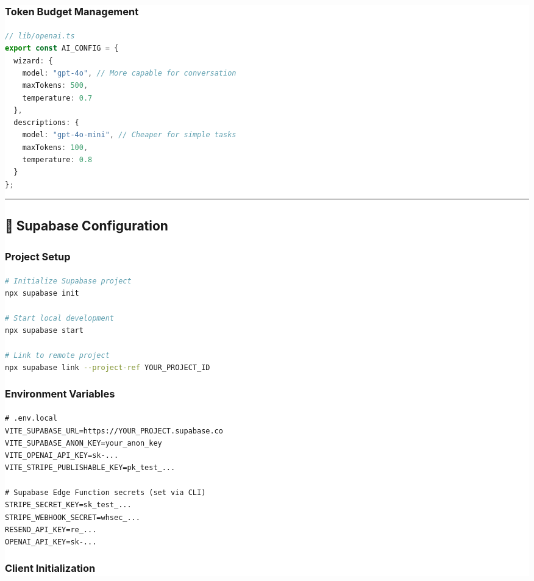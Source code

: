 ### Token Budget Management

```typescript
// lib/openai.ts
export const AI_CONFIG = {
  wizard: {
    model: "gpt-4o", // More capable for conversation
    maxTokens: 500,
    temperature: 0.7
  },
  descriptions: {
    model: "gpt-4o-mini", // Cheaper for simple tasks
    maxTokens: 100,
    temperature: 0.8
  }
};
```

---

## 💾 Supabase Configuration

### Project Setup

```bash
# Initialize Supabase project
npx supabase init

# Start local development
npx supabase start

# Link to remote project
npx supabase link --project-ref YOUR_PROJECT_ID
```

### Environment Variables

```env
# .env.local
VITE_SUPABASE_URL=https://YOUR_PROJECT.supabase.co
VITE_SUPABASE_ANON_KEY=your_anon_key
VITE_OPENAI_API_KEY=sk-...
VITE_STRIPE_PUBLISHABLE_KEY=pk_test_...

# Supabase Edge Function secrets (set via CLI)
STRIPE_SECRET_KEY=sk_test_...
STRIPE_WEBHOOK_SECRET=whsec_...
RESEND_API_KEY=re_...
OPENAI_API_KEY=sk-...
```

### Client Initialization
